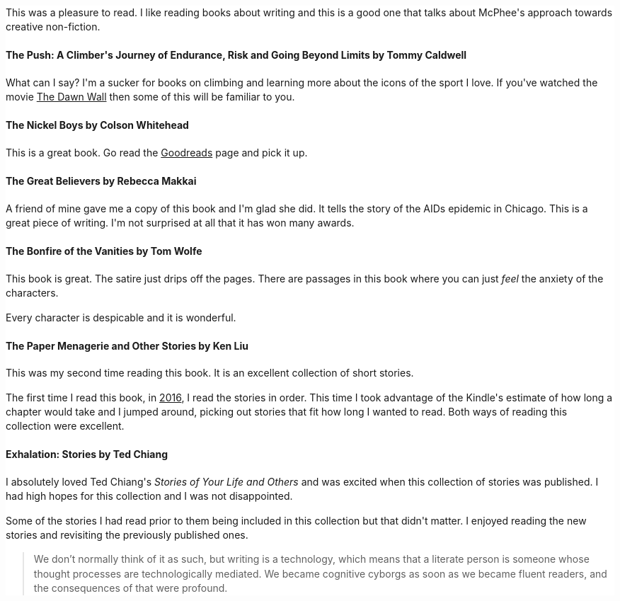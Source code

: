 This was a pleasure to read.
I like reading books about writing and this is a good one that talks about McPhee's approach towards creative non-fiction.

#### The Push: A Climber's Journey of Endurance, Risk and Going Beyond Limits by Tommy Caldwell

What can I say?
I'm a sucker for books on climbing and learning more about the icons of the sport I love.
If you've watched the movie [The Dawn Wall](https://www.imdb.com/title/tt7286916/) then some of this will be familiar to you.

#### The Nickel Boys by Colson Whitehead

This is a great book.
Go read the [Goodreads](https://www.goodreads.com/book/show/42270835-the-nickel-boys) page and pick it up.

#### The Great Believers by Rebecca Makkai

A friend of mine gave me a copy of this book and I'm glad she did.
It tells the story of the AIDs epidemic in Chicago.
This is a great piece of writing.
I'm not surprised at all that it has won many awards.

#### The Bonfire of the Vanities by Tom Wolfe

This book is great.
The satire just drips off the pages.
There are passages in this book where you can just _feel_ the anxiety of the characters.

Every character is despicable and it is wonderful.

#### The Paper Menagerie and Other Stories by Ken Liu

This was my second time reading this book.
It is an excellent collection of short stories.

The first time I read this book, in [2016](/blog/2017/01/04/reading-in-2016/), I read the stories in order.
This time I took advantage of the Kindle's estimate of how long a chapter would take and I jumped around, picking out stories that fit how long I wanted to read.
Both ways of reading this collection were excellent.

#### Exhalation: Stories by Ted Chiang

I absolutely loved Ted Chiang's _Stories of Your Life and Others_ and was excited when this collection of stories was published.
I had high hopes for this collection and I was not disappointed.

Some of the stories I had read prior to them being included in this collection but that didn't matter.
I enjoyed reading the new stories and revisiting the previously published ones.

> We don’t normally think of it as such, but writing is a technology, which means that a literate person is someone whose thought processes are technologically mediated. We became cognitive cyborgs as soon as we became fluent readers, and the consequences of that were profound.
